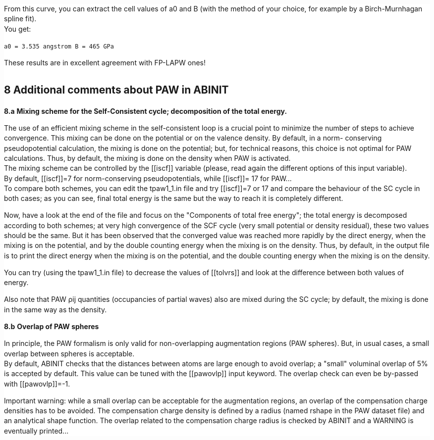 From this curve, you can extract the cell values of a0 and B (with the method
of your choice, for example by a Birch-Murnhagan spline fit).  
You get:  

    a0 = 3.535 angstrom B = 465 GPa
  
These results are in excellent agreement with FP-LAPW ones!

## 8 Additional comments about PAW in ABINIT
  
**8.a** **Mixing scheme for the Self-Consistent cycle; decomposition of the total energy.**

The use of an efficient mixing scheme in the self-consistent loop is a crucial
point to minimize the number of steps to achieve convergence. This mixing can
be done on the potential or on the valence density. By default, in a norm-
conserving pseudopotential calculation, the mixing is done on the potential;
but, for technical reasons, this choice is not optimal for PAW calculations.
Thus, by default, the mixing is done on the density when PAW is activated.  
The mixing scheme can be controlled by the [[iscf]] variable (please, read
again the different options of this input variable).  
By default,  [[iscf]]=7 for norm-conserving pseudopotentials,  while [[iscf]]= 17 for PAW...  
To compare both schemes, you can edit the tpaw1_1.in file and try [[iscf]]=7
or 17 and compare the behaviour of the SC cycle in both cases; as you can see,
final total energy is the same but the way to reach it is completely different.  
  
Now, have a look at the end of the file and focus on the "Components of total
free energy"; the total energy is decomposed according to both schemes; at
very high convergence of the SCF cycle (very small potential or density
residual), these two values should be the same. But it has been observed that
the converged value was reached more rapidly by the direct energy, when the
mixing is on the potential, and by the double counting energy when the mixing
is on the density. Thus, by default, in the output file is to print the direct
energy when the mixing is on the potential, and the double counting energy
when the mixing is on the density.  
  
You can try (using the tpaw1_1.in file) to decrease the values of [[tolvrs]]
and look at the difference between both values of energy.  
  
Also note that PAW ρij quantities (occupancies of partial waves) also are
mixed during the SC cycle; by default, the mixing is done in the same way as the density.  

**8.b** **Overlap of PAW spheres**

In principle, the PAW formalism is only valid for non-overlapping augmentation
regions (PAW spheres). But, in usual cases, a small overlap between spheres is acceptable.  
By default, ABINIT checks that the distances between atoms are large enough to
avoid overlap; a "small" voluminal overlap of 5% is accepted by default. This
value can be tuned with the [[pawovlp]] input keyword. The overlap check can
even be by-passed with [[pawovlp]]=-1.

Important warning: while a small overlap can be acceptable for the
augmentation regions, an overlap of the compensation charge densities has to
be avoided. The compensation charge density is defined by a radius (named
rshape in the PAW dataset file) and an analytical shape function. The overlap
related to the compensation charge radius is checked by ABINIT and a WARNING
is eventually printed...
